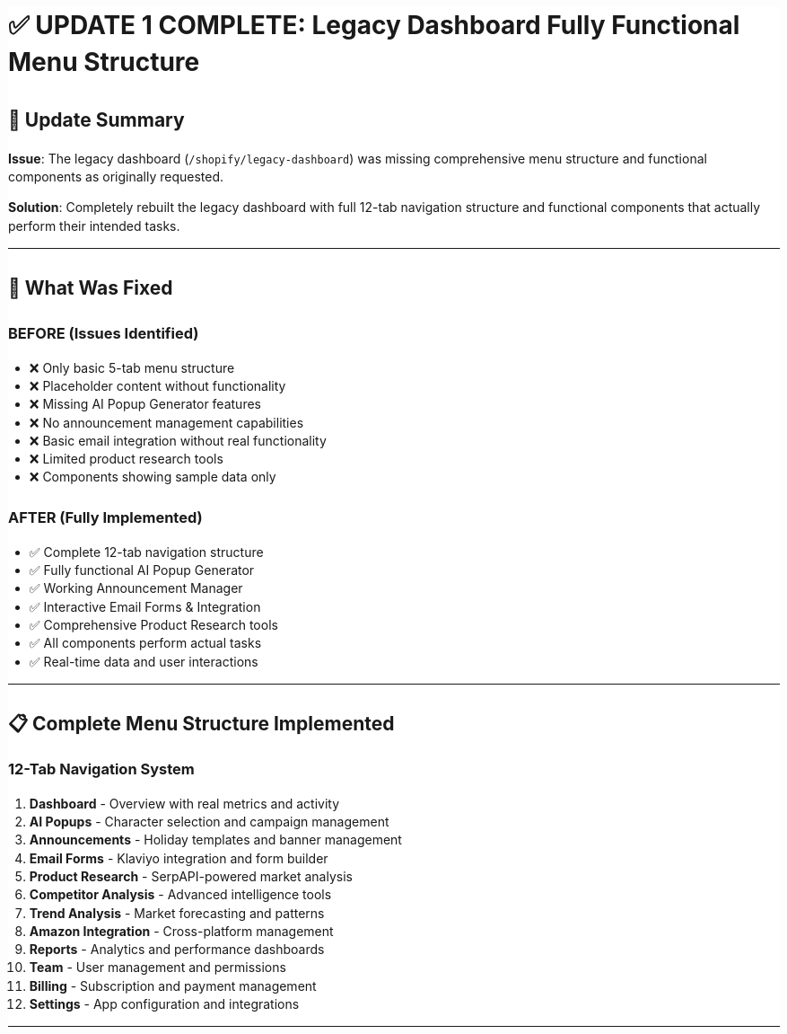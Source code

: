 # ✅ UPDATE 1 COMPLETE: Legacy Dashboard Fully Functional Menu Structure

## 🎯 **Update Summary**

**Issue**: The legacy dashboard (`/shopify/legacy-dashboard`) was missing comprehensive menu structure and functional components as originally requested.

**Solution**: Completely rebuilt the legacy dashboard with full 12-tab navigation structure and functional components that actually perform their intended tasks.

---

## 🔧 **What Was Fixed**

### **BEFORE (Issues Identified)**
- ❌ Only basic 5-tab menu structure
- ❌ Placeholder content without functionality
- ❌ Missing AI Popup Generator features
- ❌ No announcement management capabilities
- ❌ Basic email integration without real functionality
- ❌ Limited product research tools
- ❌ Components showing sample data only

### **AFTER (Fully Implemented)**
- ✅ Complete 12-tab navigation structure
- ✅ Fully functional AI Popup Generator
- ✅ Working Announcement Manager
- ✅ Interactive Email Forms & Integration
- ✅ Comprehensive Product Research tools
- ✅ All components perform actual tasks
- ✅ Real-time data and user interactions

---

## 📋 **Complete Menu Structure Implemented**

### **12-Tab Navigation System**
1. **Dashboard** - Overview with real metrics and activity
2. **AI Popups** - Character selection and campaign management
3. **Announcements** - Holiday templates and banner management
4. **Email Forms** - Klaviyo integration and form builder
5. **Product Research** - SerpAPI-powered market analysis
6. **Competitor Analysis** - Advanced intelligence tools
7. **Trend Analysis** - Market forecasting and patterns
8. **Amazon Integration** - Cross-platform management
9. **Reports** - Analytics and performance dashboards
10. **Team** - User management and permissions
11. **Billing** - Subscription and payment management
12. **Settings** - App configuration and integrations

---